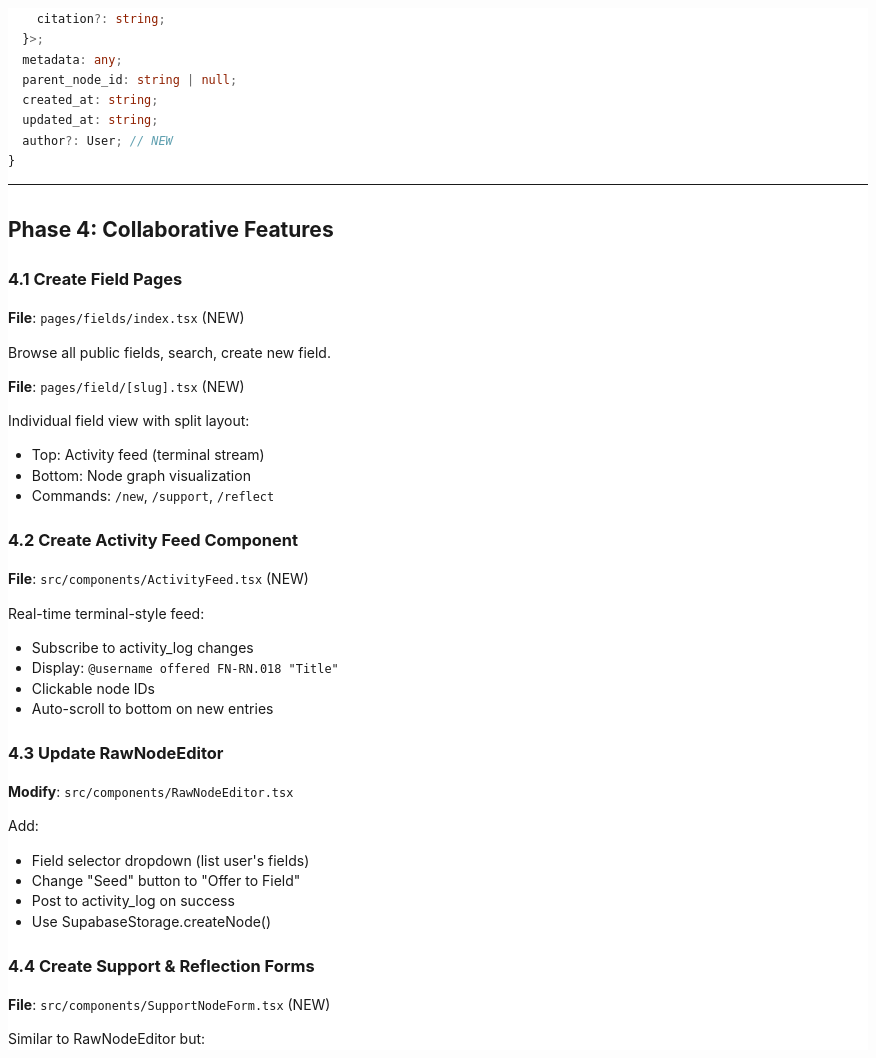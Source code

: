 ```typescript
    citation?: string;
  }>;
  metadata: any;
  parent_node_id: string | null;
  created_at: string;
  updated_at: string;
  author?: User; // NEW
}
```

---

## Phase 4: Collaborative Features

### 4.1 Create Field Pages

**File**: `pages/fields/index.tsx` (NEW)

Browse all public fields, search, create new field.

**File**: `pages/field/[slug].tsx` (NEW)

Individual field view with split layout:

- Top: Activity feed (terminal stream)
- Bottom: Node graph visualization
- Commands: `/new`, `/support`, `/reflect`

### 4.2 Create Activity Feed Component

**File**: `src/components/ActivityFeed.tsx` (NEW)

Real-time terminal-style feed:

- Subscribe to activity_log changes
- Display: `@username offered FN-RN.018 "Title"`
- Clickable node IDs
- Auto-scroll to bottom on new entries

### 4.3 Update RawNodeEditor

**Modify**: `src/components/RawNodeEditor.tsx`

Add:

- Field selector dropdown (list user's fields)
- Change "Seed" button to "Offer to Field"
- Post to activity_log on success
- Use SupabaseStorage.createNode()

### 4.4 Create Support & Reflection Forms

**File**: `src/components/SupportNodeForm.tsx` (NEW)

Similar to RawNodeEditor but:
